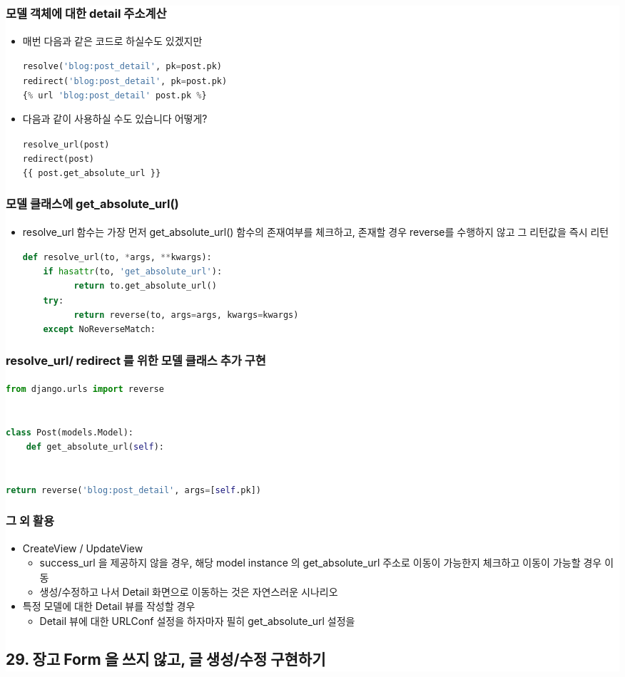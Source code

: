 ### 모델 객체에 대한 detail 주소계산

- 매번 다음과 같은 코드로 하실수도 있겠지만

  ```python
  resolve('blog:post_detail', pk=post.pk)
  redirect('blog:post_detail', pk=post.pk)
  {% url 'blog:post_detail' post.pk %}
  ```

- 다음과 같이 사용하실 수도 있습니다 어떻게?

  ```python
  resolve_url(post)
  redirect(post)
  {{ post.get_absolute_url }}
  ```

### 모델 클래스에 get_absolute_url()

- resolve_url 함수는 가장 먼저 get_absolute_url() 함수의 존재여부를 체크하고, 존재할 경우 reverse를 수행하지 않고 그 리턴값을 즉시 리턴

  ```python
  def resolve_url(to, *args, **kwargs):
      if hasattr(to, 'get_absolute_url'):
        	return to.get_absolute_url()
      try:
        	return reverse(to, args=args, kwargs=kwargs)
      except NoReverseMatch:
  ```

### resolve_url/ redirect 를 위한 모델 클래스 추가 구현

```python
from django.urls import reverse


class Post(models.Model):
    def get_absolute_url(self):


return reverse('blog:post_detail', args=[self.pk])
```

### 그 외 활용

- CreateView / UpdateView
  - success_url 을 제공하지 않을 경우, 해당 model instance 의 get_absolute_url 주소로 이동이 가능한지 체크하고 이동이 가능할 경우 이동
  - 생성/수정하고 나서 Detail 화면으로 이동하는 것은 자연스러운 시나리오
- 특정 모델에 대한 Detail 뷰를 작성할 경우
  - Detail 뷰에 대한 URLConf 설정을 하자마자 필히 get_absolute_url 설정을 



## 29. 장고 Form 을 쓰지 않고, 글 생성/수정 구현하기

